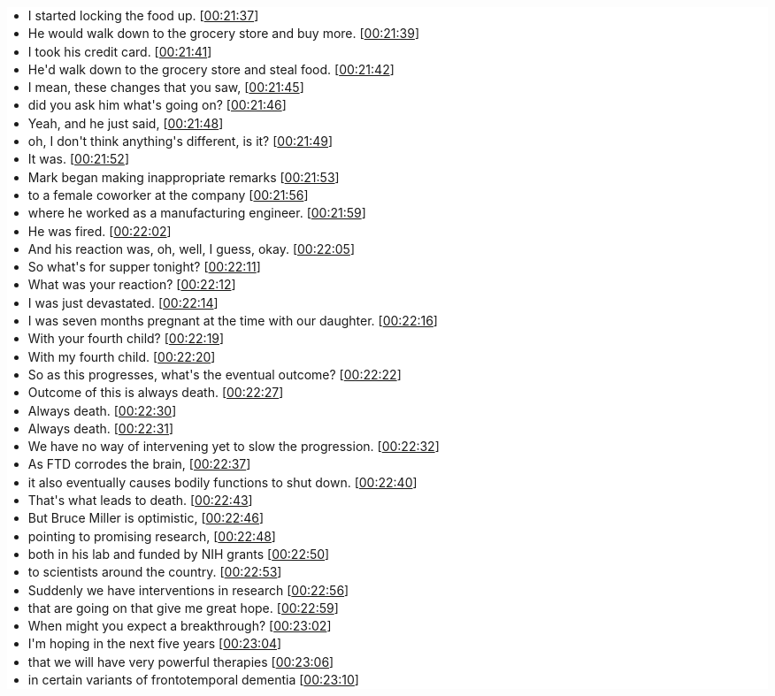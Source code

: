 *  I started locking the food up. [[00:21:37](https://www.youtube.com/watch?v=1oLQz1vMmvk&t=1297.4s)]
*  He would walk down to the grocery store and buy more. [[00:21:39](https://www.youtube.com/watch?v=1oLQz1vMmvk&t=1299.24s)]
*  I took his credit card. [[00:21:41](https://www.youtube.com/watch?v=1oLQz1vMmvk&t=1301.48s)]
*  He'd walk down to the grocery store and steal food. [[00:21:42](https://www.youtube.com/watch?v=1oLQz1vMmvk&t=1302.52s)]
*  I mean, these changes that you saw, [[00:21:45](https://www.youtube.com/watch?v=1oLQz1vMmvk&t=1305.04s)]
*  did you ask him what's going on? [[00:21:46](https://www.youtube.com/watch?v=1oLQz1vMmvk&t=1306.48s)]
*  Yeah, and he just said, [[00:21:48](https://www.youtube.com/watch?v=1oLQz1vMmvk&t=1308.24s)]
*  oh, I don't think anything's different, is it? [[00:21:49](https://www.youtube.com/watch?v=1oLQz1vMmvk&t=1309.56s)]
*  It was. [[00:21:52](https://www.youtube.com/watch?v=1oLQz1vMmvk&t=1312.52s)]
*  Mark began making inappropriate remarks [[00:21:53](https://www.youtube.com/watch?v=1oLQz1vMmvk&t=1313.92s)]
*  to a female coworker at the company [[00:21:56](https://www.youtube.com/watch?v=1oLQz1vMmvk&t=1316.8s)]
*  where he worked as a manufacturing engineer. [[00:21:59](https://www.youtube.com/watch?v=1oLQz1vMmvk&t=1319.32s)]
*  He was fired. [[00:22:02](https://www.youtube.com/watch?v=1oLQz1vMmvk&t=1322.08s)]
*  And his reaction was, oh, well, I guess, okay. [[00:22:05](https://www.youtube.com/watch?v=1oLQz1vMmvk&t=1325.24s)]
*  So what's for supper tonight? [[00:22:11](https://www.youtube.com/watch?v=1oLQz1vMmvk&t=1331.08s)]
*  What was your reaction? [[00:22:12](https://www.youtube.com/watch?v=1oLQz1vMmvk&t=1332.76s)]
*  I was just devastated. [[00:22:14](https://www.youtube.com/watch?v=1oLQz1vMmvk&t=1334.28s)]
*  I was seven months pregnant at the time with our daughter. [[00:22:16](https://www.youtube.com/watch?v=1oLQz1vMmvk&t=1336.8s)]
*  With your fourth child? [[00:22:19](https://www.youtube.com/watch?v=1oLQz1vMmvk&t=1339.52s)]
*  With my fourth child. [[00:22:20](https://www.youtube.com/watch?v=1oLQz1vMmvk&t=1340.52s)]
*  So as this progresses, what's the eventual outcome? [[00:22:22](https://www.youtube.com/watch?v=1oLQz1vMmvk&t=1342.56s)]
*  Outcome of this is always death. [[00:22:27](https://www.youtube.com/watch?v=1oLQz1vMmvk&t=1347.52s)]
*  Always death. [[00:22:30](https://www.youtube.com/watch?v=1oLQz1vMmvk&t=1350.48s)]
*  Always death. [[00:22:31](https://www.youtube.com/watch?v=1oLQz1vMmvk&t=1351.4s)]
*  We have no way of intervening yet to slow the progression. [[00:22:32](https://www.youtube.com/watch?v=1oLQz1vMmvk&t=1352.24s)]
*  As FTD corrodes the brain, [[00:22:37](https://www.youtube.com/watch?v=1oLQz1vMmvk&t=1357.84s)]
*  it also eventually causes bodily functions to shut down. [[00:22:40](https://www.youtube.com/watch?v=1oLQz1vMmvk&t=1360.36s)]
*  That's what leads to death. [[00:22:43](https://www.youtube.com/watch?v=1oLQz1vMmvk&t=1363.8s)]
*  But Bruce Miller is optimistic, [[00:22:46](https://www.youtube.com/watch?v=1oLQz1vMmvk&t=1366.36s)]
*  pointing to promising research, [[00:22:48](https://www.youtube.com/watch?v=1oLQz1vMmvk&t=1368.48s)]
*  both in his lab and funded by NIH grants [[00:22:50](https://www.youtube.com/watch?v=1oLQz1vMmvk&t=1370.3999999999999s)]
*  to scientists around the country. [[00:22:53](https://www.youtube.com/watch?v=1oLQz1vMmvk&t=1373.9199999999998s)]
*  Suddenly we have interventions in research [[00:22:56](https://www.youtube.com/watch?v=1oLQz1vMmvk&t=1376.2s)]
*  that are going on that give me great hope. [[00:22:59](https://www.youtube.com/watch?v=1oLQz1vMmvk&t=1379.44s)]
*  When might you expect a breakthrough? [[00:23:02](https://www.youtube.com/watch?v=1oLQz1vMmvk&t=1382.6399999999999s)]
*  I'm hoping in the next five years [[00:23:04](https://www.youtube.com/watch?v=1oLQz1vMmvk&t=1384.84s)]
*  that we will have very powerful therapies [[00:23:06](https://www.youtube.com/watch?v=1oLQz1vMmvk&t=1386.76s)]
*  in certain variants of frontotemporal dementia [[00:23:10](https://www.youtube.com/watch?v=1oLQz1vMmvk&t=1390.6s)]